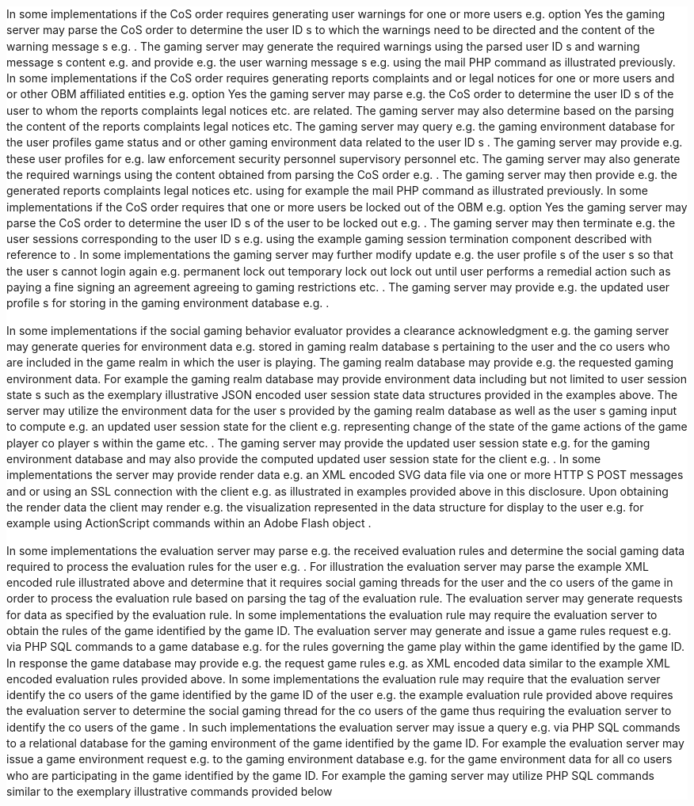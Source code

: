 In some implementations if the CoS order requires generating user warnings for one or more users e.g. option Yes the gaming server may parse the CoS order to determine the user ID s to which the warnings need to be directed and the content of the warning message s e.g. . The gaming server may generate the required warnings using the parsed user ID s and warning message s content e.g. and provide e.g. the user warning message s e.g. using the mail PHP command as illustrated previously. In some implementations if the CoS order requires generating reports complaints and or legal notices for one or more users and or other OBM affiliated entities e.g. option Yes the gaming server may parse e.g. the CoS order to determine the user ID s of the user to whom the reports complaints legal notices etc. are related. The gaming server may also determine based on the parsing the content of the reports complaints legal notices etc. The gaming server may query e.g. the gaming environment database for the user profiles game status and or other gaming environment data related to the user ID s . The gaming server may provide e.g. these user profiles for e.g. law enforcement security personnel supervisory personnel etc. The gaming server may also generate the required warnings using the content obtained from parsing the CoS order e.g. . The gaming server may then provide e.g. the generated reports complaints legal notices etc. using for example the mail PHP command as illustrated previously. In some implementations if the CoS order requires that one or more users be locked out of the OBM e.g. option Yes the gaming server may parse the CoS order to determine the user ID s of the user to be locked out e.g. . The gaming server may then terminate e.g. the user sessions corresponding to the user ID s e.g. using the example gaming session termination component described with reference to . In some implementations the gaming server may further modify update e.g. the user profile s of the user s so that the user s cannot login again e.g. permanent lock out temporary lock out lock out until user performs a remedial action such as paying a fine signing an agreement agreeing to gaming restrictions etc. . The gaming server may provide e.g. the updated user profile s for storing in the gaming environment database e.g. .

In some implementations if the social gaming behavior evaluator provides a clearance acknowledgment e.g. the gaming server may generate queries for environment data e.g. stored in gaming realm database s pertaining to the user and the co users who are included in the game realm in which the user is playing. The gaming realm database may provide e.g. the requested gaming environment data. For example the gaming realm database may provide environment data including but not limited to user session state s such as the exemplary illustrative JSON encoded user session state data structures provided in the examples above. The server may utilize the environment data for the user s provided by the gaming realm database as well as the user s gaming input to compute e.g. an updated user session state for the client e.g. representing change of the state of the game actions of the game player co player s within the game etc. . The gaming server may provide the updated user session state e.g. for the gaming environment database and may also provide the computed updated user session state for the client e.g. . In some implementations the server may provide render data e.g. an XML encoded SVG data file via one or more HTTP S POST messages and or using an SSL connection with the client e.g. as illustrated in examples provided above in this disclosure. Upon obtaining the render data the client may render e.g. the visualization represented in the data structure for display to the user e.g. for example using ActionScript commands within an Adobe Flash object .

In some implementations the evaluation server may parse e.g. the received evaluation rules and determine the social gaming data required to process the evaluation rules for the user e.g. . For illustration the evaluation server may parse the example XML encoded rule illustrated above and determine that it requires social gaming threads for the user and the co users of the game in order to process the evaluation rule based on parsing the tag of the evaluation rule. The evaluation server may generate requests for data as specified by the evaluation rule. In some implementations the evaluation rule may require the evaluation server to obtain the rules of the game identified by the game ID. The evaluation server may generate and issue a game rules request e.g. via PHP SQL commands to a game database e.g. for the rules governing the game play within the game identified by the game ID. In response the game database may provide e.g. the request game rules e.g. as XML encoded data similar to the example XML encoded evaluation rules provided above. In some implementations the evaluation rule may require that the evaluation server identify the co users of the game identified by the game ID of the user e.g. the example evaluation rule provided above requires the evaluation server to determine the social gaming thread for the co users of the game thus requiring the evaluation server to identify the co users of the game . In such implementations the evaluation server may issue a query e.g. via PHP SQL commands to a relational database for the gaming environment of the game identified by the game ID. For example the evaluation server may issue a game environment request e.g. to the gaming environment database e.g. for the game environment data for all co users who are participating in the game identified by the game ID. For example the gaming server may utilize PHP SQL commands similar to the exemplary illustrative commands provided below 
